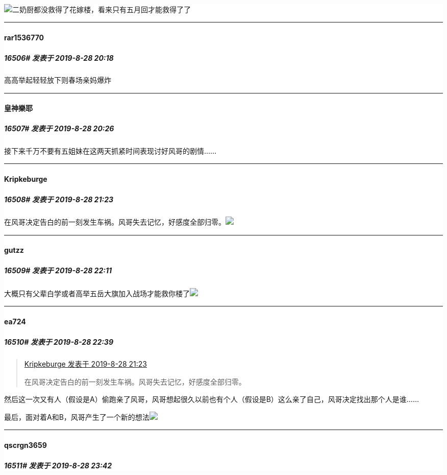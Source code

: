 
<img src="https://static.saraba1st.com/image/smiley/face2017/048.png" referrerpolicy="no-referrer">二奶厨都没救得了花嫁楼，看来只有五月回才能救得了了


-----

####  rar1536770  
##### 16506#       发表于 2019-8-28 20:18


高高举起轻轻放下则春场亲妈爆炸


-----

####  皇神樂耶  
##### 16507#       发表于 2019-8-28 20:26


接下来千万不要有五姐妹在这两天抓紧时间表现讨好风哥的剧情……


-----

####  Kripkeburge  
##### 16508#       发表于 2019-8-28 21:23


在风哥决定告白的前一刻发生车祸。风哥失去记忆，好感度全部归零。<img src="https://static.saraba1st.com/image/smiley/face2017/065.png" referrerpolicy="no-referrer">


-----

####  gutzz  
##### 16509#       发表于 2019-8-28 22:11


大概只有父辈白学或者高举五岳大旗加入战场才能救你楼了<img src="https://static.saraba1st.com/image/smiley/face2017/065.png" referrerpolicy="no-referrer">


-----

####  ea724  
##### 16510#       发表于 2019-8-28 22:39


<blockquote><a href="httphttps://bbs.saraba1st.com/2b/forum.php?mod=redirect&amp;goto=findpost&amp;pid=45080412&amp;ptid=1831320" target="_blank">Kripkeburge 发表于 2019-8-28 21:23</a>

在风哥决定告白的前一刻发生车祸。风哥失去记忆，好感度全部归零。</blockquote>
然后这一次又有人（假设是A）偷跑亲了风哥，风哥想起很久以前也有个人（假设是B）这么亲了自己，风哥决定找出那个人是谁……

最后，面对着A和B，风哥产生了一个新的想法<img src="https://static.saraba1st.com/image/smiley/carton2017/059.png" referrerpolicy="no-referrer">


-----

####  qscrgn3659  
##### 16511#       发表于 2019-8-28 23:42
